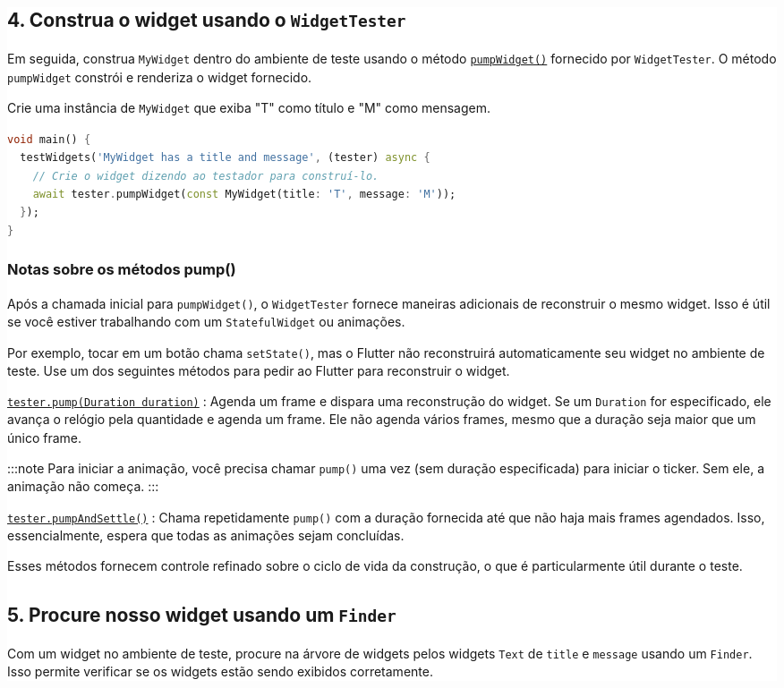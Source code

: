 ## 4. Construa o widget usando o `WidgetTester`

Em seguida, construa `MyWidget` dentro do ambiente de teste usando o
método [`pumpWidget()`][] fornecido por `WidgetTester`.
O método `pumpWidget` constrói e renderiza o widget fornecido.

Crie uma instância de `MyWidget` que exiba "T" como título
e "M" como mensagem.

<?code-excerpt "test/main_step4_test.dart (main)"?>
```dart
void main() {
  testWidgets('MyWidget has a title and message', (tester) async {
    // Crie o widget dizendo ao testador para construí-lo.
    await tester.pumpWidget(const MyWidget(title: 'T', message: 'M'));
  });
}
```

### Notas sobre os métodos pump()

Após a chamada inicial para `pumpWidget()`, o `WidgetTester` fornece
maneiras adicionais de reconstruir o mesmo widget. Isso é útil se você estiver
trabalhando com um `StatefulWidget` ou animações.

Por exemplo, tocar em um botão chama `setState()`, mas o Flutter não
reconstruirá automaticamente seu widget no ambiente de teste.
Use um dos seguintes métodos para pedir ao Flutter para reconstruir o widget.

[`tester.pump(Duration duration)`][]
: Agenda um frame e dispara uma reconstrução do widget.
  Se um `Duration` for especificado, ele avança o relógio pela
  quantidade e agenda um frame. Ele não agenda
  vários frames, mesmo que a duração seja maior que um
  único frame.

:::note
Para iniciar a animação, você precisa chamar `pump()`
uma vez (sem duração especificada) para iniciar o ticker.
Sem ele, a animação não começa.
:::

[`tester.pumpAndSettle()`][]
: Chama repetidamente `pump()` com a duração fornecida até
  que não haja mais frames agendados.
  Isso, essencialmente, espera que todas as animações sejam concluídas.

Esses métodos fornecem controle refinado sobre o ciclo de vida da construção,
o que é particularmente útil durante o teste.

## 5. Procure nosso widget usando um `Finder`

Com um widget no ambiente de teste, procure
na árvore de widgets pelos widgets `Text` de `title` e `message`
usando um `Finder`. Isso permite verificar se
os widgets estão sendo exibidos corretamente.


[`find()`]: {{api}}/flutter_test/find-constant.html
[`find.text()`]: {{api}}/flutter_test/CommonFinders/text.html
[`findsNothing`]: {{api}}/flutter_test/findsNothing-constant.html
[`findsOneWidget`]: {{api}}/flutter_test/findsOneWidget-constant.html
[`findsNWidgets`]: {{api}}/flutter_test/findsNWidgets.html
[`findsWidgets`]: {{api}}/flutter_test/findsWidgets-constant.html
[`matchesGoldenFile`]: {{api}}/flutter_test/matchesGoldenFile.html
[`Finder`]: {{api}}/flutter_test/Finder-class.html
[Encontrando widgets em um teste de widget]: /cookbook/testing/widget/finders
[`flutter_test`]: {{api}}/flutter_test/flutter_test-library.html
[introdução a testes unitários]: /cookbook/testing/unit/introduction
[`Matcher`]: {{api}}/package-matcher_matcher/Matcher-class.html
[`pumpWidget()`]: {{api}}/flutter_test/WidgetTester/pumpWidget.html
[`tester.pump(Duration duration)`]: {{api}}/flutter_test/TestWidgetsFlutterBinding/pump.html
[`tester.pumpAndSettle()`]: {{api}}/flutter_test/WidgetTester/pumpAndSettle.html
[`testWidgets()`]: {{api}}/flutter_test/testWidgets.html
[`WidgetTester`]: {{api}}/flutter_test/WidgetTester-class.html